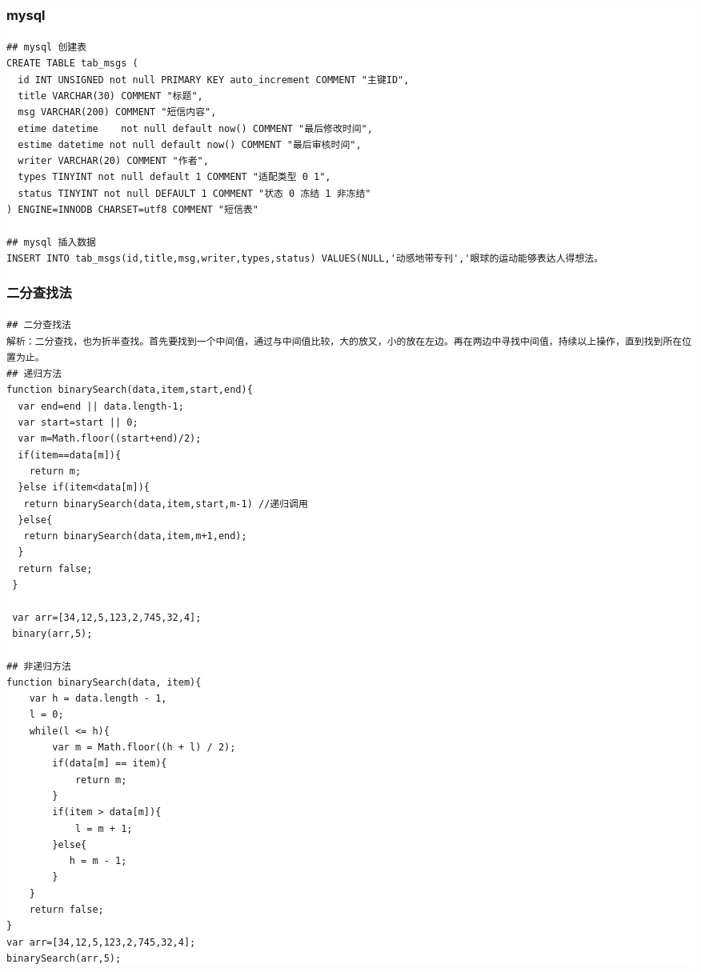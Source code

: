 ### mysql

```
## mysql 创建表
CREATE TABLE tab_msgs (
  id INT UNSIGNED not null PRIMARY KEY auto_increment COMMENT "主键ID",
  title VARCHAR(30) COMMENT "标题",
  msg VARCHAR(200) COMMENT "短信内容",
  etime datetime	not null default now() COMMENT "最后修改时间",
  estime datetime not null default now() COMMENT "最后审核时间",
  writer VARCHAR(20) COMMENT "作者",
  types TINYINT not null default 1 COMMENT "适配类型 0 1",
  status TINYINT not null DEFAULT 1 COMMENT "状态 0 冻结 1 非冻结"
) ENGINE=INNODB CHARSET=utf8 COMMENT "短信表"

## mysql 插入数据
INSERT INTO tab_msgs(id,title,msg,writer,types,status) VALUES(NULL,'动感地带专刊','眼球的运动能够表达人得想法。
```


### 二分查找法

```
## 二分查找法
解析：二分查找，也为折半查找。首先要找到一个中间值，通过与中间值比较，大的放又，小的放在左边。再在两边中寻找中间值，持续以上操作，直到找到所在位置为止。
## 递归方法
function binarySearch(data,item,start,end){
  var end=end || data.length-1;
  var start=start || 0;
  var m=Math.floor((start+end)/2);
  if(item==data[m]){
    return m;
  }else if(item<data[m]){
   return binarySearch(data,item,start,m-1) //递归调用
  }else{
   return binarySearch(data,item,m+1,end);
  }
  return false;
 }

 var arr=[34,12,5,123,2,745,32,4];
 binary(arr,5);
 
## 非递归方法
function binarySearch(data, item){
    var h = data.length - 1,
    l = 0;
    while(l <= h){
        var m = Math.floor((h + l) / 2);
        if(data[m] == item){
            return m;
        }
        if(item > data[m]){
            l = m + 1;
        }else{
           h = m - 1;
        }
    }
    return false;
}
var arr=[34,12,5,123,2,745,32,4];
binarySearch(arr,5);
```
